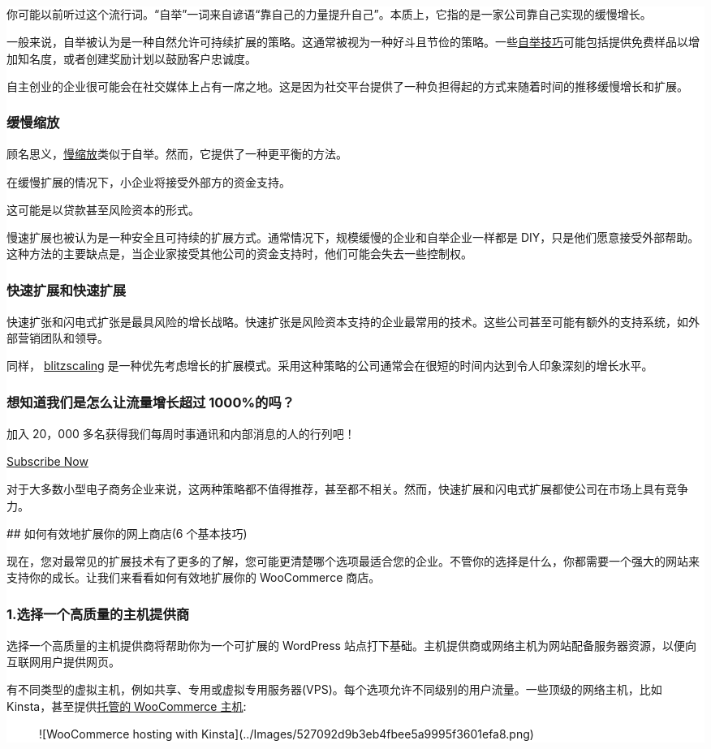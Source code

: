 你可能以前听过这个流行词。“自举”一词来自谚语“靠自己的力量提升自己”。本质上，它指的是一家公司靠自己实现的缓慢增长。

一般来说，自举被认为是一种自然允许可持续扩展的策略。这通常被视为一种好斗且节俭的策略。一些[自举技巧](https://www.scaling.partners/resources/articles/bootstrapping-techniques-for-startups/)可能包括提供免费样品以增加知名度，或者创建奖励计划以鼓励客户忠诚度。

自主创业的企业很可能会在社交媒体上占有一席之地。这是因为社交平台提供了一种负担得起的方式来随着时间的推移缓慢增长和扩展。

### 缓慢缩放

顾名思义，[慢缩放](https://www.forbes.com/sites/forbescoachescouncil/2019/03/22/15-signs-your-startup-is-scaling-too-quickly-and-how-to-slow-down/)类似于自举。然而，它提供了一种更平衡的方法。

在缓慢扩展的情况下，小企业将接受外部方的资金支持。

这可能是以贷款甚至风险资本的形式。

慢速扩展也被认为是一种安全且可持续的扩展方式。通常情况下，规模缓慢的企业和自举企业一样都是 DIY，只是他们愿意接受外部帮助。这种方法的主要缺点是，当企业家接受其他公司的资金支持时，他们可能会失去一些控制权。

### 快速扩展和快速扩展

快速扩张和闪电式扩张是最具风险的增长战略。快速扩张是风险资本支持的企业最常用的技术。这些公司甚至可能有额外的支持系统，如外部营销团队和领导。

同样， [blitzscaling](https://thestrategystory.com/2021/08/31/blitzscaling-startup-strategy/) 是一种优先考虑增长的扩展模式。采用这种策略的公司通常会在很短的时间内达到令人印象深刻的增长水平。

 <dialog id="newsletter" class="dialog dialog has-dark-blue-background-color email-modal" aria-hidden="true">## 注册订阅时事通讯

<kinsta-form show-name="false" show-phone="false" show-website="false" show-company="false" show-disk-space="false" show-monthly-visits="false" show-number-of-websites="false" show-message="false" submit-button-text="Sign Up Now" submit-button-text-sending="Signing Up..." success-title="Thanks for subscribing!" success-message="Keep an eye out for our next newsletter." terms-template="newsletter" hubspot-source="subscribe_to_newsletter" submit-button-text-loading="Signing Up"></kinsta-form></dialog>

### 想知道我们是怎么让流量增长超过 1000%的吗？

加入 20，000 多名获得我们每周时事通讯和内部消息的人的行列吧！

[Subscribe Now](#newsletter)

对于大多数小型电子商务企业来说，这两种策略都不值得推荐，甚至都不相关。然而，快速扩展和闪电式扩展都使公司在市场上具有竞争力。

 <kinsta-advanced-cta language="en_US" type-int-post="127084" type-int-position="1">## 如何有效地扩展你的网上商店(6 个基本技巧)

现在，您对最常见的扩展技术有了更多的了解，您可能更清楚哪个选项最适合您的企业。不管你的选择是什么，你都需要一个强大的网站来支持你的成长。让我们来看看如何有效地扩展你的 WooCommerce 商店。

### 1.选择一个高质量的主机提供商

选择一个高质量的主机提供商将帮助你为一个可扩展的 WordPress 站点打下基础。主机提供商或网络主机为网站配备服务器资源，以便向互联网用户提供网页。

有不同类型的虚拟主机，例如共享、专用或虚拟专用服务器(VPS)。每个选项允许不同级别的用户流量。一些顶级的网络主机，比如 Kinsta，甚至提供[托管的 WooCommerce 主机](https://kinsta.com/woocommerce-hosting/):

<figure style="width: 900px" class="wp-caption alignnone">![WooCommerce hosting with Kinsta](../Images/527092d9b3eb4fbee5a9995f3601efa8.png)
